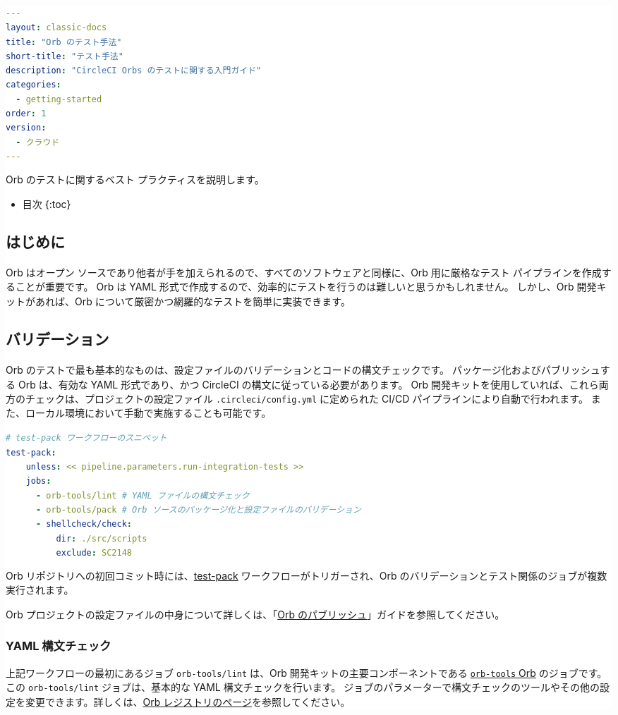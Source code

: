 ```yaml
---
layout: classic-docs
title: "Orb のテスト手法"
short-title: "テスト手法"
description: "CircleCI Orbs のテストに関する入門ガイド"
categories:
  - getting-started
order: 1
version:
  - クラウド
---
```


Orb のテストに関するベスト プラクティスを説明します。

- 目次
{:toc}

## はじめに

Orb はオープン ソースであり他者が手を加えられるので、すべてのソフトウェアと同様に、Orb 用に厳格なテスト パイプラインを作成することが重要です。 Orb は YAML 形式で作成するので、効率的にテストを行うのは難しいと思うかもしれません。 しかし、Orb 開発キットがあれば、Orb について厳密かつ網羅的なテストを簡単に実装できます。

## バリデーション

Orb のテストで最も基本的なものは、設定ファイルのバリデーションとコードの構文チェックです。 パッケージ化およびパブリッシュする Orb は、有効な YAML 形式であり、かつ CircleCI の構文に従っている必要があります。 Orb 開発キットを使用していれば、これら両方のチェックは、プロジェクトの設定ファイル `.circleci/config.yml` に定められた CI/CD パイプラインにより自動で行われます。 また、ローカル環境において手動で実施することも可能です。

```yaml
# test-pack ワークフローのスニペット
test-pack:
    unless: << pipeline.parameters.run-integration-tests >>
    jobs:
      - orb-tools/lint # YAML ファイルの構文チェック
      - orb-tools/pack # Orb ソースのパッケージ化と設定ファイルのバリデーション
      - shellcheck/check:
          dir: ./src/scripts
          exclude: SC2148
```

Orb リポジトリへの初回コミット時には、[test-pack](https://github.com/CircleCI-Public/Orb-Project-Template/blob/43712ad367f2f3b06b2ae46e43ddf70bd3d83222/.circleci/config.yml#L40) ワークフローがトリガーされ、Orb のバリデーションとテスト関係のジョブが複数実行されます。

Orb プロジェクトの設定ファイルの中身について詳しくは、「[Orb のパブリッシュ]({{site.baseurl}}/ja/2.0/creating-orbs)」ガイドを参照してください。

### YAML 構文チェック

上記ワークフローの最初にあるジョブ `orb-tools/lint` は、Orb 開発キットの主要コンポーネントである [`orb-tools` Orb](https://circleci.com/developer/ja/orbs/orb/circleci/orb-tools) のジョブです。 この `orb-tools/lint` ジョブは、基本的な YAML 構文チェックを行います。 ジョブのパラメーターで構文チェックのツールやその他の設定を変更できます。詳しくは、[Orb レジストリのページ](https://circleci.com/developer/ja/orbs/orb/circleci/orb-tools#jobs-lint)を参照してください。
